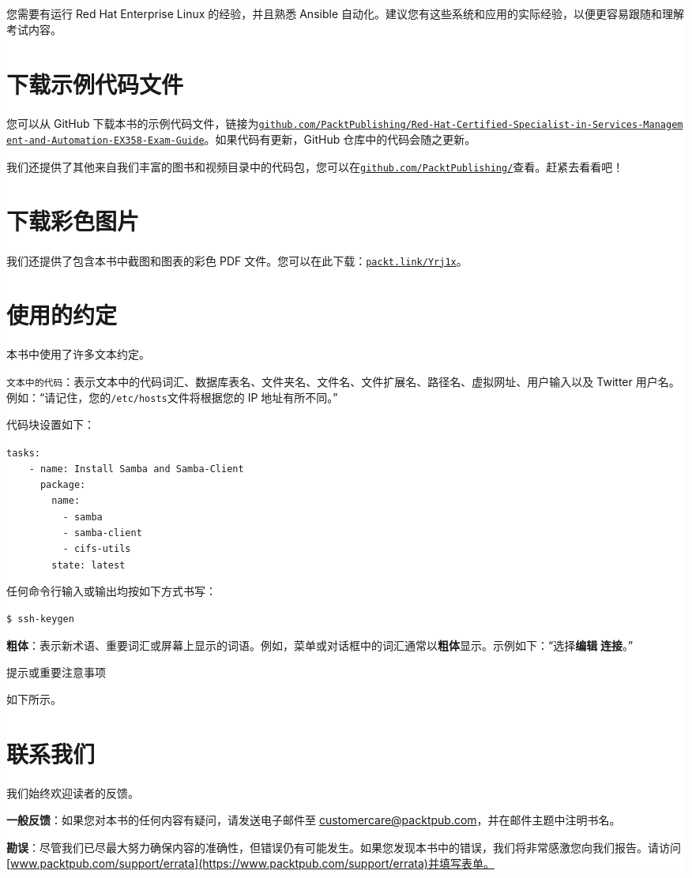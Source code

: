 您需要有运行 Red Hat Enterprise Linux 的经验，并且熟悉 Ansible 自动化。建议您有这些系统和应用的实际经验，以便更容易跟随和理解考试内容。

# 下载示例代码文件

您可以从 GitHub 下载本书的示例代码文件，链接为[`github.com/PacktPublishing/Red-Hat-Certified-Specialist-in-Services-Management-and-Automation-EX358-Exam-Guide`](https://github.com/PacktPublishing/Red-Hat-Certified-Specialist-in-Services-Management-and-Automation-EX358-Exam-Guide)。如果代码有更新，GitHub 仓库中的代码会随之更新。

我们还提供了其他来自我们丰富的图书和视频目录中的代码包，您可以在[`github.com/PacktPublishing/`](https://github.com/PacktPublishing/)查看。赶紧去看看吧！

# 下载彩色图片

我们还提供了包含本书中截图和图表的彩色 PDF 文件。您可以在此下载：[`packt.link/Yrj1x`](https://packt.link/Yrj1x)。

# 使用的约定

本书中使用了许多文本约定。

`文本中的代码`：表示文本中的代码词汇、数据库表名、文件夹名、文件名、文件扩展名、路径名、虚拟网址、用户输入以及 Twitter 用户名。例如：“请记住，您的`/etc/hosts`文件将根据您的 IP 地址有所不同。”

代码块设置如下：

```
tasks:
    - name: Install Samba and Samba-Client
      package:
        name:
          - samba
          - samba-client
          - cifs-utils
        state: latest
```

任何命令行输入或输出均按如下方式书写：

```
$ ssh-keygen
```

**粗体**：表示新术语、重要词汇或屏幕上显示的词语。例如，菜单或对话框中的词汇通常以**粗体**显示。示例如下：“选择**编辑** **连接**。”

提示或重要注意事项

如下所示。

# 联系我们

我们始终欢迎读者的反馈。

**一般反馈**：如果您对本书的任何内容有疑问，请发送电子邮件至 customercare@packtpub.com，并在邮件主题中注明书名。

**勘误**：尽管我们已尽最大努力确保内容的准确性，但错误仍有可能发生。如果您发现本书中的错误，我们将非常感激您向我们报告。请访问[www.packtpub.com/support/errata](https://www.packtpub.com/support/errata)并填写表单。
